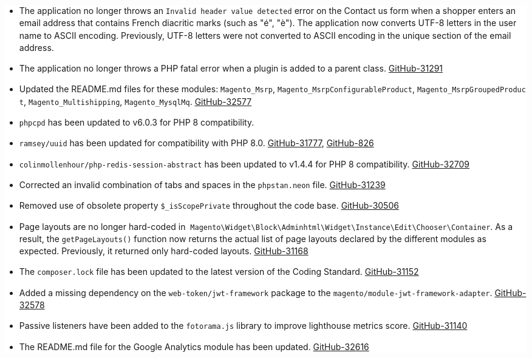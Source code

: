 *  The application no longer throws an `Invalid header value detected` error on the Contact us form when a shopper enters an email address that contains French diacritic marks (such as "é", "è"). The application now converts UTF-8 letters in the user name to ASCII encoding. Previously, UTF-8 letters were not converted to ASCII encoding in the unique section of the email address.



*  The application no longer throws a PHP fatal error when a plugin is added to a parent class. [GitHub-31291](https://github.com/magento/magento2/issues/31291)



*  Updated the README.md files for these modules: `Magento_Msrp`, `Magento_MsrpConfigurableProduct`, `Magento_MsrpGroupedProduct`, `Magento_Multishipping`, `Magento_MysqlMq`. [GitHub-32577](https://github.com/magento/magento2/issues/32577)



*  `phpcpd` has been updated to v6.0.3 for PHP 8 compatibility.



*  `ramsey/uuid` has been updated for compatibility with PHP 8.0. [GitHub-31777](https://github.com/magento/magento2/issues/31777), [GitHub-826](https://github.com/magento/magento2-functional-testing-framework/issues/826)



*  `colinmollenhour/php-redis-session-abstract` has been updated to v1.4.4 for PHP 8 compatibility. [GitHub-32709](https://github.com/magento/magento2/issues/32709)



*  Corrected an invalid combination of tabs and spaces in the `phpstan.neon` file. [GitHub-31239](https://github.com/magento/magento2/issues/31239)



*  Removed use of obsolete property `$_isScopePrivate` throughout the code base. [GitHub-30506](https://github.com/magento/magento2/issues/30506)



*  Page layouts are no longer hard-coded in  `Magento\Widget\Block\Adminhtml\Widget\Instance\Edit\Chooser\Container`.  As a result, the `getPageLayouts()` function now returns the actual list of page layouts declared by the different modules as expected. Previously, it returned only hard-coded layouts. [GitHub-31168](https://github.com/magento/magento2/issues/31168)



*  The `composer.lock` file has been updated to the latest version of the Coding Standard. [GitHub-31152](https://github.com/magento/magento2/issues/31152)



*  Added a missing dependency on the `web-token/jwt-framework` package to the `magento/module-jwt-framework-adapter`. [GitHub-32578](https://github.com/magento/magento2/issues/32578)



*  Passive listeners have been added to the `fotorama.js` library to improve lighthouse metrics score. [GitHub-31140](https://github.com/magento/magento2/issues/31140)



*  The README.md file for the Google Analytics module has been updated. [GitHub-32616](https://github.com/magento/magento2/issues/32616)
